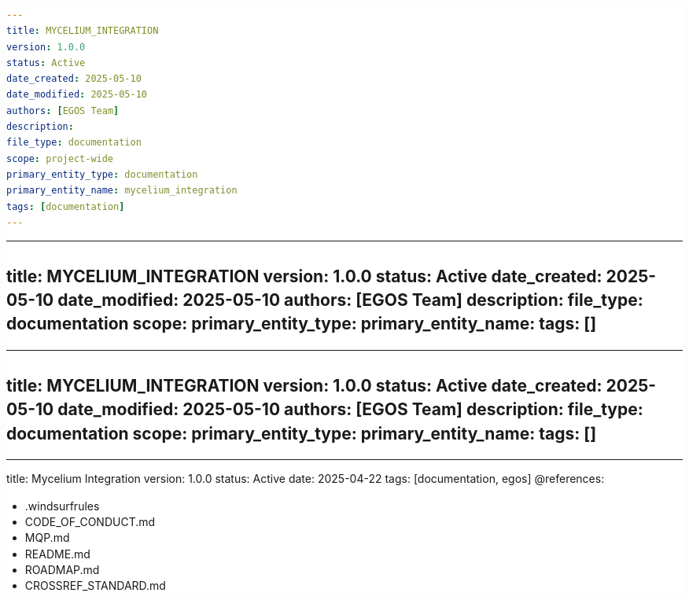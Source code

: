 ```yaml
---
title: MYCELIUM_INTEGRATION
version: 1.0.0
status: Active
date_created: 2025-05-10
date_modified: 2025-05-10
authors: [EGOS Team]
description: 
file_type: documentation
scope: project-wide
primary_entity_type: documentation
primary_entity_name: mycelium_integration
tags: [documentation]
---
```

---
title: MYCELIUM_INTEGRATION
version: 1.0.0
status: Active
date_created: 2025-05-10
date_modified: 2025-05-10
authors: [EGOS Team]
description: 
file_type: documentation
scope: 
primary_entity_type: 
primary_entity_name: 
tags: []
---

---
title: MYCELIUM_INTEGRATION
version: 1.0.0
status: Active
date_created: 2025-05-10
date_modified: 2025-05-10
authors: [EGOS Team]
description: 
file_type: documentation
scope: 
primary_entity_type: 
primary_entity_name: 
tags: []
---

---
title: Mycelium Integration
version: 1.0.0
status: Active
date: 2025-04-22
tags: [documentation, egos]
@references:
- .windsurfrules
- CODE_OF_CONDUCT.md
- MQP.md
- README.md
- ROADMAP.md
- CROSSREF_STANDARD.md
